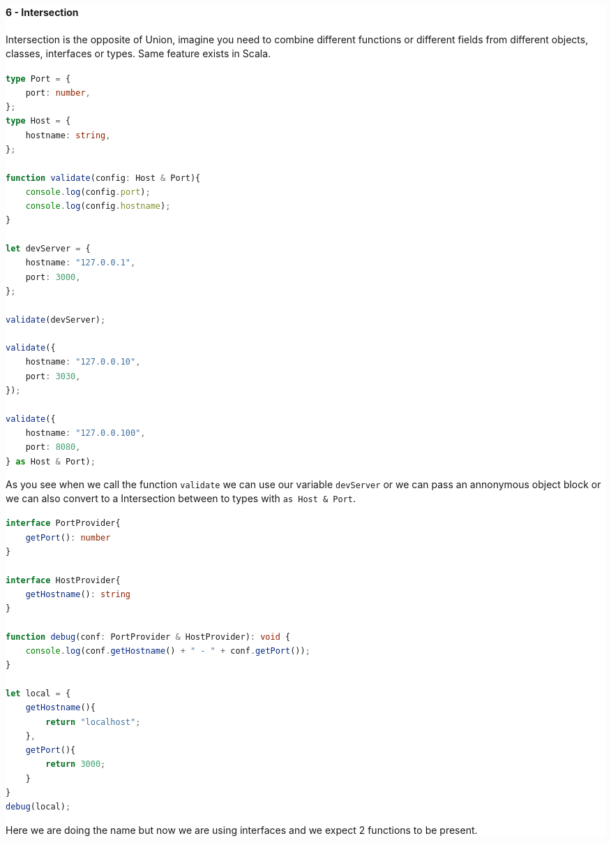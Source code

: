 #### 6 - Intersection
Intersection is the opposite of Union, imagine you need to combine different functions or different fields from different objects, classes, interfaces or types. Same feature exists in Scala.
```Typescript
type Port = {
    port: number,
};
type Host = {
    hostname: string,
};

function validate(config: Host & Port){
    console.log(config.port);
    console.log(config.hostname);
}

let devServer = {
    hostname: "127.0.0.1",
    port: 3000,
};

validate(devServer);

validate({
    hostname: "127.0.0.10",
    port: 3030,
});

validate({
    hostname: "127.0.0.100",
    port: 8080,
} as Host & Port);
```
As you see when we call the function `validate` we can use our variable `devServer` or we can pass an annonymous object block or we can also convert to a Intersection between to types with `as Host & Port`.
```Typescript
interface PortProvider{
    getPort(): number
}

interface HostProvider{
    getHostname(): string
}

function debug(conf: PortProvider & HostProvider): void {
    console.log(conf.getHostname() + " - " + conf.getPort());
}

let local = {
    getHostname(){
        return "localhost";
    },
    getPort(){
        return 3000;
    }
}
debug(local);
```
Here we are doing the name but now we are using interfaces and we expect 2 functions to be present.
